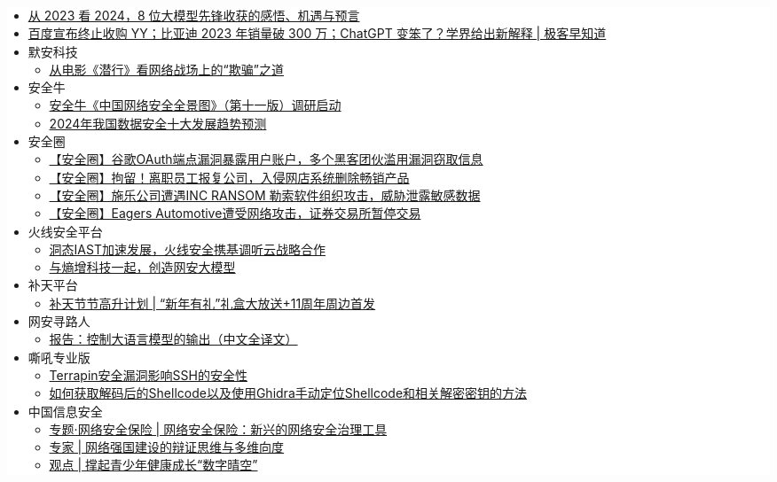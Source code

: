   - [从 2023 看 2024，8 位大模型先锋收获的感悟、机遇与预言](https://mp.weixin.qq.com/s?__biz=MTMwNDMwODQ0MQ==&mid=2653030004&idx=1&sn=2f289f2be1675eda834a534a6871dcc2&chksm=7e577bc24920f2d42b421366d2f2c92036665e35e1fecb573456a22c0200c567e5b26ec74d69&scene=58&subscene=0#rd)
  - [百度宣布终止收购 YY；比亚迪 2023 年销量破 300 万；ChatGPT 变笨了？学界给出新解释 | 极客早知道](https://mp.weixin.qq.com/s?__biz=MTMwNDMwODQ0MQ==&mid=2653029693&idx=1&sn=f959e15ca79f8810164f9b2cb66a9d66&chksm=7e57788b4920f19d0f319dcdf8d75c6bd3d51a936bf66611fe31dd4c42972b006abb52270ead&scene=58&subscene=0#rd)
- 默安科技
  - [从电影《潜行》看网络战场上的“欺骗”之道](https://mp.weixin.qq.com/s?__biz=MzIzODQxMjM2NQ==&mid=2247497980&idx=1&sn=8168693e48f291a83685ad6e4313fda0&chksm=e93b0fdede4c86c8e6a30f9f2537c4a50b23a8e590d3ac7ed0f87d8e06233f885bac756dfe81&scene=58&subscene=0#rd)
- 安全牛
  - [安全牛《中国网络安全全景图》（第十一版）调研启动](https://mp.weixin.qq.com/s?__biz=MjM5Njc3NjM4MA==&mid=2651127120&idx=1&sn=1a1af0a5413fa51079f0563aa618bf2c&chksm=bd144d838a63c4950b852473b2b2e03806be51fd7a5ac91be8118bd6267eb0f789b23cafa37c&scene=58&subscene=0#rd)
  - [2024年我国数据安全十大发展趋势预测](https://mp.weixin.qq.com/s?__biz=MjM5Njc3NjM4MA==&mid=2651127120&idx=2&sn=e1aef455359fe135178972f1c6bca387&chksm=bd144d838a63c4958692669d453f87f578de654aa3bcb649ac0629e764c5bedcf388e40f3e6e&scene=58&subscene=0#rd)
- 安全圈
  - [【安全圈】谷歌OAuth端点漏洞暴露用户账户，多个黑客团伙滥用漏洞窃取信息](https://mp.weixin.qq.com/s?__biz=MzIzMzE4NDU1OQ==&mid=2652051390&idx=1&sn=de4f687321930d917d620ddf2652434e&chksm=f36e3bfec419b2e8bb6d065c97917c973190f85ece577e1ba9955c8e3a5445b96753f63dc633&scene=58&subscene=0#rd)
  - [【安全圈】拘留！离职员工报复公司，入侵网店系统删除畅销产品](https://mp.weixin.qq.com/s?__biz=MzIzMzE4NDU1OQ==&mid=2652051390&idx=2&sn=983fdf2789c93a332e72331ec2f58252&chksm=f36e3bfec419b2e8c1a4930d7dcb0d3e6464e0139bd4c77302264223066aa6dbb64b6b2fe287&scene=58&subscene=0#rd)
  - [【安全圈】施乐公司遭遇INC RANSOM 勒索软件组织攻击，威胁泄露敏感数据](https://mp.weixin.qq.com/s?__biz=MzIzMzE4NDU1OQ==&mid=2652051390&idx=3&sn=2230c4cb6024dbd86cb7aa4c9cca7746&chksm=f36e3bfec419b2e8efe3c1eedea3323d1d1ac1959dcb9b15cbbc65249173ddcd14cc7e7670ff&scene=58&subscene=0#rd)
  - [【安全圈】Eagers Automotive遭受网络攻击，证券交易所暂停交易](https://mp.weixin.qq.com/s?__biz=MzIzMzE4NDU1OQ==&mid=2652051390&idx=4&sn=d281cd9a2f3878719bf6f19c03f5ca7f&chksm=f36e3bfec419b2e890773c7cb2e406c60a63e4ae94dd865d21d2c5c6067aecf5e49ea90fc3f0&scene=58&subscene=0#rd)
- 火线安全平台
  - [洞态IAST加速发展，火线安全携基调听云战略合作](https://mp.weixin.qq.com/s?__biz=MzU4MjEwNzMzMg==&mid=2247493930&idx=1&sn=e863620ac9c71fab10e3cf62877459a0&chksm=fdbfc081cac849972417b6b36e52d6a088ec0bd9c110eac3c33a219b1eb7a334c59c7be52ad5&scene=58&subscene=0#rd)
  - [与熵增科技一起，创造网安大模型](https://mp.weixin.qq.com/s?__biz=MzU4MjEwNzMzMg==&mid=2247493930&idx=2&sn=7cfdc05aa23ed8b44bc7977acd4ad6ae&chksm=fdbfc081cac84997231f83302cbd1a9b900b490d6985025ddaad0db2bf4566780467d7afdba7&scene=58&subscene=0#rd)
- 补天平台
  - [补天节节高升计划 | “新年有礼”礼盒大放送+11周年周边首发](https://mp.weixin.qq.com/s?__biz=MzI2NzY5MDI3NQ==&mid=2247502409&idx=1&sn=e01526c9a7af5feef32d0e7336e30e1d&chksm=eaf98205dd8e0b13a41ccd46d205f29cd1da50f7c26a5f8433693f5cd40681b851959964dbf1&scene=58&subscene=0#rd)
- 网安寻路人
  - [报告：控制大语言模型的输出（中文全译文）](https://mp.weixin.qq.com/s?__biz=MzIxODM0NDU4MQ==&mid=2247500641&idx=1&sn=76d1ef6abaabbe75077f078cb8c35a3a&chksm=97e97e8ba09ef79df43ab2cce14b3766d5fdd874825fc3e45068302b8bc31f0762a4de270406&scene=58&subscene=0#rd)
- 嘶吼专业版
  - [Terrapin安全漏洞影响SSH的安全性](https://mp.weixin.qq.com/s?__biz=MzI0MDY1MDU4MQ==&mid=2247572702&idx=1&sn=5f28d592d178761b6bcc6006b2313839&chksm=e9140ce4de6385f2cf3fb665a7c76b111a4c691fdf0259aa2c99cb38a34268f94d67a41c50a2&scene=58&subscene=0#rd)
  - [如何获取解码后的Shellcode以及使用Ghidra手动定位Shellcode和相关解密密钥的方法](https://mp.weixin.qq.com/s?__biz=MzI0MDY1MDU4MQ==&mid=2247572702&idx=2&sn=83c0974bd3fa465710295b7222d54ad8&chksm=e9140ce4de6385f2511b4f3821f21993c1093da933b45cc59a810e4cbfe3a38130facc8f6a12&scene=58&subscene=0#rd)
- 中国信息安全
  - [专题·网络安全保险 | 网络安全保险：新兴的网络安全治理工具](https://mp.weixin.qq.com/s?__biz=MzA5MzE5MDAzOA==&mid=2664201606&idx=1&sn=97961838a53f053c37e2eb6bda557085&chksm=8b597f7fbc2ef6693fc3b65ca516016b7bc3e8752472a5e6e2dcbab5f4a1b87aa4f0aaecda21&scene=58&subscene=0#rd)
  - [专家 | 网络强国建设的辩证思维与多维向度](https://mp.weixin.qq.com/s?__biz=MzA5MzE5MDAzOA==&mid=2664201606&idx=2&sn=5c0b3bb48223ca19e49b4195b0ce57ba&chksm=8b597f7fbc2ef6692d93119c7c29d57898b84bb4ab09c26f134749c6612fe60366bba3f5bcba&scene=58&subscene=0#rd)
  - [观点 | 撑起青少年健康成长“数字晴空”](https://mp.weixin.qq.com/s?__biz=MzA5MzE5MDAzOA==&mid=2664201606&idx=3&sn=b2aa57e3cb79f477a680e3963c0f07f7&chksm=8b597f7fbc2ef66951cc04604f1c9b62481d7c6458e43178a223be8904de18224f9b650f22de&scene=58&subscene=0#rd)